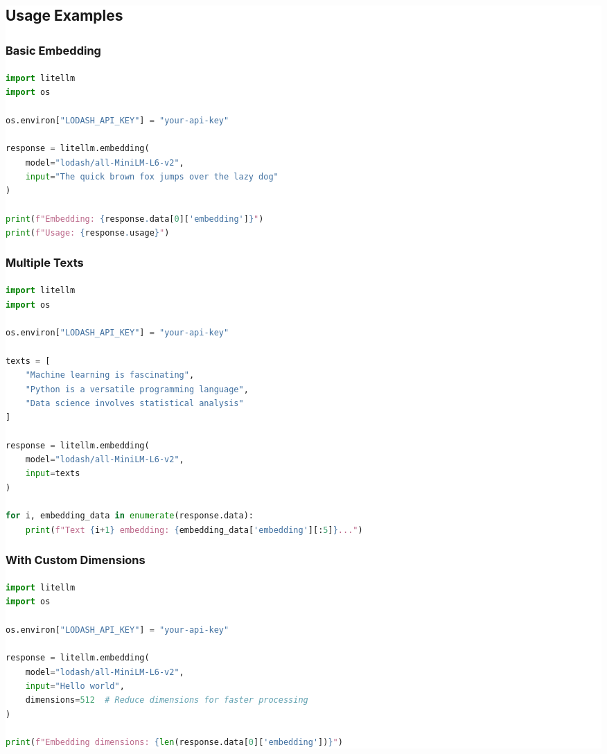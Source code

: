 ## Usage Examples

### Basic Embedding

```python
import litellm
import os

os.environ["LODASH_API_KEY"] = "your-api-key"

response = litellm.embedding(
    model="lodash/all-MiniLM-L6-v2",
    input="The quick brown fox jumps over the lazy dog"
)

print(f"Embedding: {response.data[0]['embedding']}")
print(f"Usage: {response.usage}")
```

### Multiple Texts

```python
import litellm
import os

os.environ["LODASH_API_KEY"] = "your-api-key"

texts = [
    "Machine learning is fascinating",
    "Python is a versatile programming language",
    "Data science involves statistical analysis"
]

response = litellm.embedding(
    model="lodash/all-MiniLM-L6-v2",
    input=texts
)

for i, embedding_data in enumerate(response.data):
    print(f"Text {i+1} embedding: {embedding_data['embedding'][:5]}...")
```

### With Custom Dimensions

```python
import litellm
import os

os.environ["LODASH_API_KEY"] = "your-api-key"

response = litellm.embedding(
    model="lodash/all-MiniLM-L6-v2",
    input="Hello world",
    dimensions=512  # Reduce dimensions for faster processing
)

print(f"Embedding dimensions: {len(response.data[0]['embedding'])}")
```
